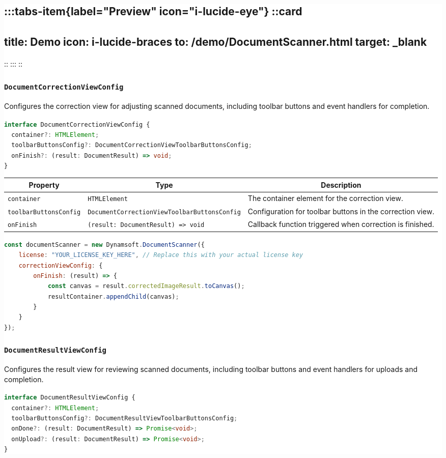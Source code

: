 :::tabs-item{label="Preview" icon="i-lucide-eye"}
::card
---
title: Demo
icon: i-lucide-braces
to: /demo/DocumentScanner.html
target: _blank
---
::
:::
::


### `DocumentCorrectionViewConfig`
Configures the correction view for adjusting scanned documents, including toolbar buttons and event handlers for completion.

```typescript
interface DocumentCorrectionViewConfig {
  container?: HTMLElement;
  toolbarButtonsConfig?: DocumentCorrectionViewToolbarButtonsConfig;
  onFinish?: (result: DocumentResult) => void;
}
```

| Property               | Type                                         | Description                                               |
| ---------------------- | -------------------------------------------- | --------------------------------------------------------- |
| `container`            | `HTMLElement`                                | The container element for the correction view.            |
| `toolbarButtonsConfig` | `DocumentCorrectionViewToolbarButtonsConfig` | Configuration for toolbar buttons in the correction view. |
| `onFinish`             | `(result: DocumentResult) => void`           | Callback function triggered when correction is finished.  |

```javascript
const documentScanner = new Dynamsoft.DocumentScanner({
    license: "YOUR_LICENSE_KEY_HERE", // Replace this with your actual license key
    correctionViewConfig: {
        onFinish: (result) => {
            const canvas = result.correctedImageResult.toCanvas();
            resultContainer.appendChild(canvas);
        }
    }
});
```

### `DocumentResultViewConfig`
Configures the result view for reviewing scanned documents, including toolbar buttons and event handlers for uploads and completion.

```typescript
interface DocumentResultViewConfig {
  container?: HTMLElement;
  toolbarButtonsConfig?: DocumentResultViewToolbarButtonsConfig;
  onDone?: (result: DocumentResult) => Promise<void>;
  onUpload?: (result: DocumentResult) => Promise<void>;
}
```
